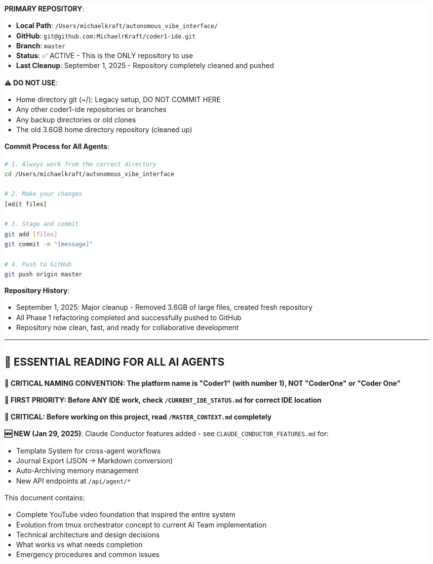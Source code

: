 **PRIMARY REPOSITORY**: 
- **Local Path**: `/Users/michaelkraft/autonomous_vibe_interface/`
- **GitHub**: `git@github.com:MichaelrKraft/coder1-ide.git`
- **Branch**: `master` 
- **Status**: ✅ ACTIVE - This is the ONLY repository to use
- **Last Cleanup**: September 1, 2025 - Repository completely cleaned and pushed

**⚠️ DO NOT USE**:
- Home directory git (~/): Legacy setup, DO NOT COMMIT HERE
- Any other coder1-ide repositories or branches
- Any backup directories or old clones
- The old 3.6GB home directory repository (cleaned up)

**Commit Process for All Agents**:
```bash
# 1. Always work from the correct directory
cd /Users/michaelkraft/autonomous_vibe_interface

# 2. Make your changes
[edit files]

# 3. Stage and commit
git add [files]
git commit -m "[message]"

# 4. Push to GitHub
git push origin master
```

**Repository History**:
- September 1, 2025: Major cleanup - Removed 3.6GB of large files, created fresh repository
- All Phase 1 refactoring completed and successfully pushed to GitHub
- Repository now clean, fast, and ready for collaborative development

---

## 📖 **ESSENTIAL READING FOR ALL AI AGENTS**

**🚨 CRITICAL NAMING CONVENTION: The platform name is "Coder1" (with number 1), NOT "CoderOne" or "Coder One"**

**🚨 FIRST PRIORITY: Before ANY IDE work, check `/CURRENT_IDE_STATUS.md` for correct IDE location**

**🚨 CRITICAL: Before working on this project, read `/MASTER_CONTEXT.md` completely**

**🆕 NEW (Jan 29, 2025)**: Claude Conductor features added - see `CLAUDE_CONDUCTOR_FEATURES.md` for:
- Template System for cross-agent workflows
- Journal Export (JSON → Markdown conversion)
- Auto-Archiving memory management
- New API endpoints at `/api/agent/*`

This document contains:
- Complete YouTube video foundation that inspired the entire system
- Evolution from tmux orchestrator concept to current AI Team implementation
- Technical architecture and design decisions
- What works vs what needs completion
- Emergency procedures and common issues
